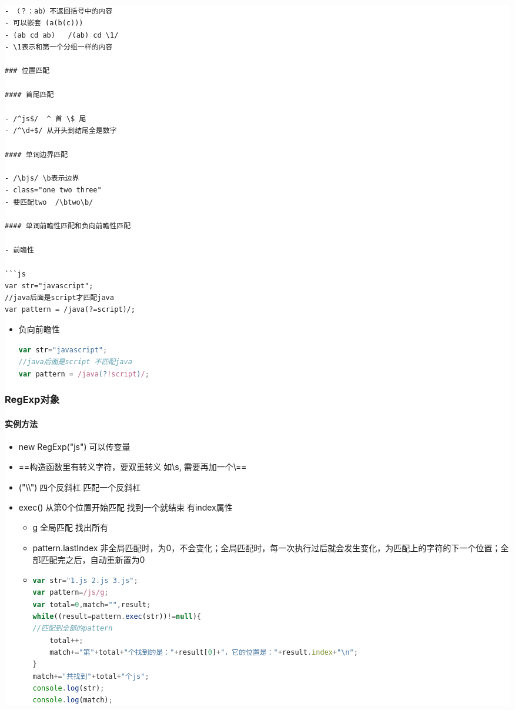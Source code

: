   ```
  - （？：ab）不返回括号中的内容
- 可以嵌套 (a(b(c)))
- (ab cd ab)   /(ab) cd \1/
  - \1表示和第一个分组一样的内容 

### 位置匹配

#### 首尾匹配

- /^js$/  ^ 首 \$ 尾
- /^\d+$/ 从开头到结尾全是数字

#### 单词边界匹配

- /\bjs/ \b表示边界
- class="one two three"
  - 要匹配two  /\btwo\b/

#### 单词前瞻性匹配和负向前瞻性匹配

- 前瞻性

  ```js
  var str="javascript";
  //java后面是script才匹配java
  var pattern = /java(?=script)/;
  ```

- 负向前瞻性

  ```js
  var str="javascript";
  //java后面是script 不匹配java
  var pattern = /java(?!script)/;
  ```

### RegExp对象

#### 实例方法

- new RegExp("js")    可以传变量
- ==构造函数里有转义字符，要双重转义 如\\s, 需要再加一个\\==

- ("\\\\") 四个反斜杠  匹配一个反斜杠

- exec()  从第0个位置开始匹配 找到一个就结束 有index属性

  - g 全局匹配 找出所有

  - pattern.lastIndex  非全局匹配时，为0，不会变化；全局匹配时，每一次执行过后就会发生变化，为匹配上的字符的下一个位置；全部匹配完之后，自动重新置为0

  - ```js
    var str="1.js 2.js 3.js";
    var pattern=/js/g;
    var total=0,match="",result;
    while((result=pattern.exec(str))!=null){
    //匹配到全部的pattern
        total++;
        match+="第"+total+"个找到的是："+result[0]+"，它的位置是："+result.index+"\n";
    }
    match+="共找到"+total+"个js";
    console.log(str);
    console.log(match);
    ```
